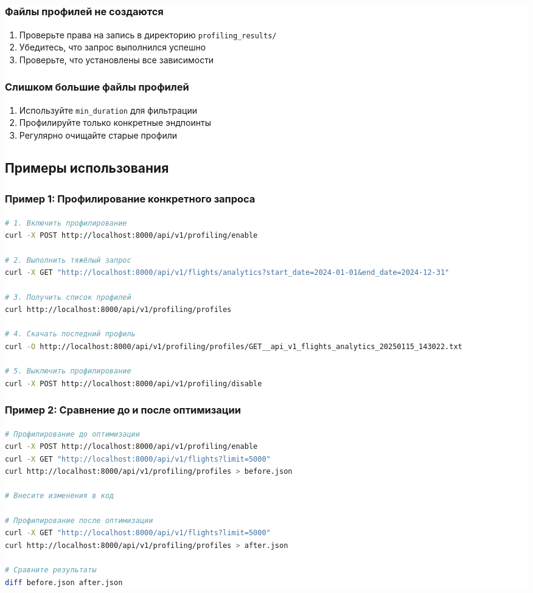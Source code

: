 ### Файлы профилей не создаются
1. Проверьте права на запись в директорию `profiling_results/`
2. Убедитесь, что запрос выполнился успешно
3. Проверьте, что установлены все зависимости

### Слишком большие файлы профилей
1. Используйте `min_duration` для фильтрации
2. Профилируйте только конкретные эндпоинты
3. Регулярно очищайте старые профили

## Примеры использования

### Пример 1: Профилирование конкретного запроса

```bash
# 1. Включить профилирование
curl -X POST http://localhost:8000/api/v1/profiling/enable

# 2. Выполнить тяжёлый запрос
curl -X GET "http://localhost:8000/api/v1/flights/analytics?start_date=2024-01-01&end_date=2024-12-31"

# 3. Получить список профилей
curl http://localhost:8000/api/v1/profiling/profiles

# 4. Скачать последний профиль
curl -O http://localhost:8000/api/v1/profiling/profiles/GET__api_v1_flights_analytics_20250115_143022.txt

# 5. Выключить профилирование
curl -X POST http://localhost:8000/api/v1/profiling/disable
```

### Пример 2: Сравнение до и после оптимизации

```bash
# Профилирование до оптимизации
curl -X POST http://localhost:8000/api/v1/profiling/enable
curl -X GET "http://localhost:8000/api/v1/flights?limit=5000"
curl http://localhost:8000/api/v1/profiling/profiles > before.json

# Внесите изменения в код

# Профилирование после оптимизации
curl -X GET "http://localhost:8000/api/v1/flights?limit=5000"
curl http://localhost:8000/api/v1/profiling/profiles > after.json

# Сравните результаты
diff before.json after.json
```

